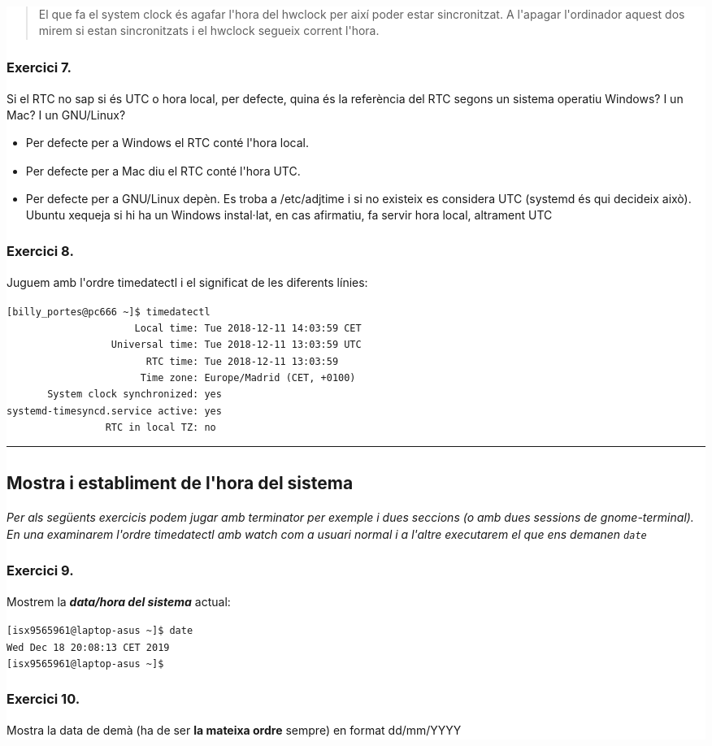 >El que fa el system clock és agafar l'hora del hwclock per així poder estar sincronitzat.
>A l'apagar l'ordinador aquest dos mirem si estan sincronitzats i el hwclock segueix corrent l'hora.

### Exercici 7.

Si el RTC no sap si és UTC o hora local, per defecte, quina és la referència
del RTC segons un sistema operatiu Windows? I un Mac? I un GNU/Linux?

* Per defecte per a Windows el RTC conté l'hora local.

* Per defecte per a Mac diu el RTC conté l'hora UTC.

* Per defecte per a GNU/Linux depèn. Es troba a /etc/adjtime i si no existeix
  es considera UTC (systemd és qui decideix això). Ubuntu xequeja si hi ha un
Windows instal·lat, en cas afirmatiu, fa servir hora local, altrament UTC

### Exercici 8.

Juguem amb l'ordre timedatectl i el significat de les diferents línies:

```
[billy_portes@pc666 ~]$ timedatectl
                      Local time: Tue 2018-12-11 14:03:59 CET
                  Universal time: Tue 2018-12-11 13:03:59 UTC
                        RTC time: Tue 2018-12-11 13:03:59
                       Time zone: Europe/Madrid (CET, +0100)
       System clock synchronized: yes
systemd-timesyncd.service active: yes
                 RTC in local TZ: no
```

---

## Mostra i establiment de l'hora del sistema

*Per als següents exercicis podem jugar amb terminator per exemple i dues
seccions (o amb dues sessions de gnome-terminal).  En una examinarem l'ordre
*timedatectl* amb *watch* com a usuari normal i a l'altre executarem el que ens
demanen `date`*

### Exercici 9.

Mostrem la ***data/hora del sistema*** actual:

```
[isx9565961@laptop-asus ~]$ date
Wed Dec 18 20:08:13 CET 2019
[isx9565961@laptop-asus ~]$ 
```

### Exercici 10.

Mostra la data de demà (ha de ser **la mateixa ordre** sempre) en format dd/mm/YYYY
